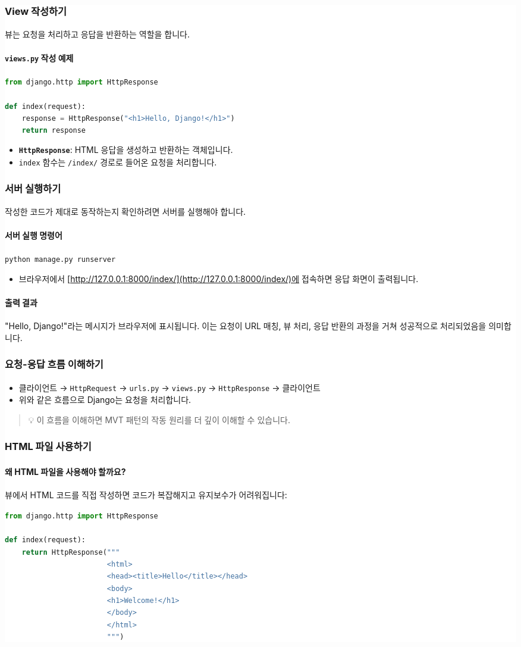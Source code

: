 
### **View 작성하기**

뷰는 요청을 처리하고 응답을 반환하는 역할을 합니다.

#### **`views.py` 작성 예제**

```python
from django.http import HttpResponse

def index(request):
    response = HttpResponse("<h1>Hello, Django!</h1>")
    return response
```

- **`HttpResponse`**: HTML 응답을 생성하고 반환하는 객체입니다.
- `index` 함수는 `/index/` 경로로 들어온 요청을 처리합니다.


### **서버 실행하기**

작성한 코드가 제대로 동작하는지 확인하려면 서버를 실행해야 합니다.

#### **서버 실행 명령어**

```bash
python manage.py runserver
```

- 브라우저에서 [http://127.0.0.1:8000/index/](http://127.0.0.1:8000/index/)에 접속하면 응답 화면이 출력됩니다.

#### **출력 결과**

"Hello, Django!"라는 메시지가 브라우저에 표시됩니다. 이는 요청이 URL 매칭, 뷰 처리, 응답 반환의 과정을 거쳐 성공적으로 처리되었음을 의미합니다.


### **요청-응답 흐름 이해하기**

- 클라이언트 → `HttpRequest` → `urls.py` → `views.py` → `HttpResponse` → 클라이언트
- 위와 같은 흐름으로 Django는 요청을 처리합니다.

> 💡 이 흐름을 이해하면 MVT 패턴의 작동 원리를 더 깊이 이해할 수 있습니다.


### **HTML 파일 사용하기**

#### **왜 HTML 파일을 사용해야 할까요?**

뷰에서 HTML 코드를 직접 작성하면 코드가 복잡해지고 유지보수가 어려워집니다:

```python
from django.http import HttpResponse

def index(request):
    return HttpResponse("""
                        <html>
                        <head><title>Hello</title></head>
                        <body>
                        <h1>Welcome!</h1>
                        </body>
                        </html>
                        """)
```
